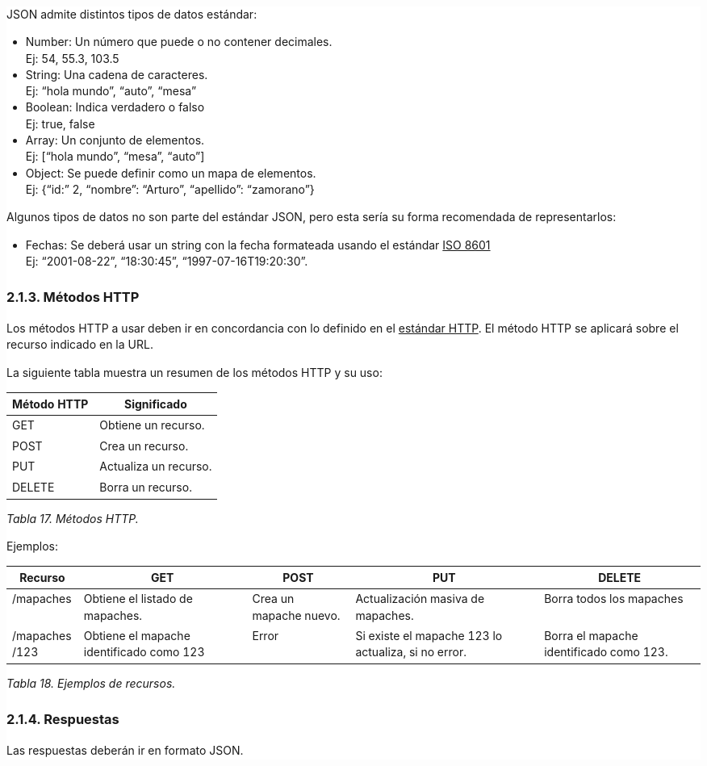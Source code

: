 JSON admite distintos tipos de datos estándar:

* Number: Un número que puede o no contener decimales.  
  Ej: 54, 55.3, 103.5  
* String: Una cadena de caracteres.  
  Ej: “hola mundo”, “auto”, “mesa”  
* Boolean: Indica verdadero o falso  
  Ej: true, false  
* Array: Un conjunto de elementos.  
  Ej: \[“hola mundo”, “mesa”, “auto”\]  
* Object: Se puede definir como un mapa de elementos.  
  Ej: {“id:” 2, “nombre”: “Arturo”, “apellido”: “zamorano”}

Algunos tipos de datos no son parte del estándar JSON, pero esta sería su forma recomendada de representarlos:

* Fechas: Se deberá usar un string con la fecha formateada usando el estándar [ISO 8601](http://www.w3.org/TR/NOTE-datetime)  
  Ej: “2001-08-22”, “18:30:45”, “1997-07-16T19:20:30”.

### **2.1.3. Métodos HTTP** 

Los métodos HTTP a usar deben ir en concordancia con lo definido en el [estándar HTTP](http://www.w3.org/Protocols/rfc2616/rfc2616-sec9.html). El método HTTP se aplicará sobre el recurso indicado en la URL.

La siguiente tabla muestra un resumen de los métodos HTTP y su uso:

| Método HTTP | Significado |
| ----- | ----- |
| GET | Obtiene un recurso. |
| POST | Crea un recurso. |
| PUT | Actualiza un recurso. |
| DELETE | Borra un recurso. |

*Tabla 17\. Métodos HTTP.*

Ejemplos:

| Recurso | GET | POST | PUT | DELETE |
| ----- | ----- | ----- | ----- | ----- |
| /mapaches | Obtiene el listado de mapaches. | Crea un mapache nuevo. | Actualización masiva de mapaches. | Borra todos los mapaches |
| /mapaches/123 | Obtiene el mapache identificado como 123 | Error | Si existe el mapache 123 lo actualiza, si no error. | Borra el mapache identificado como 123\. |

*Tabla 18\. Ejemplos de recursos.*

### 

### **2.1.4. Respuestas** 

Las respuestas deberán ir en formato JSON.
